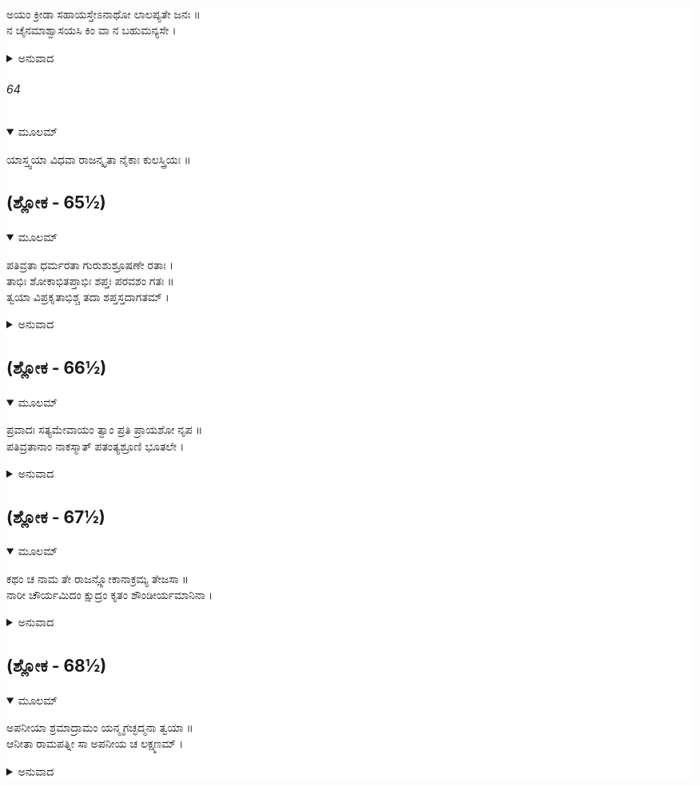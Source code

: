 ಅಯಂ ಕ್ರೀಡಾ ಸಹಾಯಸ್ತೇಽನಾಥೋ ಲಾಲಪ್ಯತೇ ಜನಃ ॥  
ನ ಚೈನಮಾಶ್ವಾಸಯಸಿ ಕಿಂ ವಾ ನ ಬಹುಮನ್ಯಸೇ ।
</details>

<details><summary>ಅನುವಾದ</summary></details>

###### 64


<details open><summary>ಮೂಲಮ್</summary>

ಯಾಸ್ತ್ವಯಾ ವಿಧವಾ ರಾಜನ್ಕೃತಾ ನೈಕಾಃ ಕುಲಸ್ತ್ರಿಯಃ ॥
</details>

## (ಶ್ಲೋಕ - 65½)


<details open><summary>ಮೂಲಮ್</summary>

ಪತಿವ್ರತಾ ಧರ್ಮರತಾ ಗುರುಶುಶ್ರೂಷಣೇ ರತಾಃ ।  
ತಾಭಿಃ ಶೋಕಾಭಿತಪ್ತಾಭಿಃ ಶಪ್ತಃ ಪರವಶಂ ಗತಃ ॥  
ತ್ವಯಾ  ವಿಪ್ರಕೃತಾಭಿಶ್ಚ ತದಾ ಶಪ್ತಸ್ತದಾಗತಮ್ ।
</details>

<details><summary>ಅನುವಾದ</summary></details>

## (ಶ್ಲೋಕ - 66½)


<details open><summary>ಮೂಲಮ್</summary>

ಪ್ರವಾದಃ ಸತ್ಯಮೇವಾಯಂ ತ್ವಾಂ ಪ್ರತಿ ಪ್ರಾಯಶೋ ನೃಪ ॥  
ಪತಿವ್ರತಾನಾಂ ನಾಕಸ್ಮಾತ್ ಪತಂತ್ಯಶ್ರೂಣಿ ಭೂತಲೇ ।
</details>

<details><summary>ಅನುವಾದ</summary></details>

## (ಶ್ಲೋಕ - 67½)


<details open><summary>ಮೂಲಮ್</summary>

ಕಥಂ ಚ ನಾಮ ತೇ ರಾಜನ್ಲ್ಲೋಕಾನಾಕ್ರಮ್ಯ ತೇಜಸಾ ॥  
ನಾರೀ ಚೌರ್ಯಮಿದಂ ಕ್ಷುದ್ರಂ ಕೃತಂ ಶೌಂಡೀರ್ಯಮಾನಿನಾ ।
</details>

<details><summary>ಅನುವಾದ</summary></details>

## (ಶ್ಲೋಕ - 68½)


<details open><summary>ಮೂಲಮ್</summary>

ಅಪನೀಯಾ ಶ್ರಮಾದ್ರಾಮಂ ಯನ್ಮೃಗಚ್ಛದ್ಮನಾ ತ್ವಯಾ ॥  
ಆನೀತಾ ರಾಮಪತ್ನೀ ಸಾ ಅಪನೀಯ ಚ ಲಕ್ಷ್ಮಣಮ್ ।
</details>

<details><summary>ಅನುವಾದ</summary></details>
